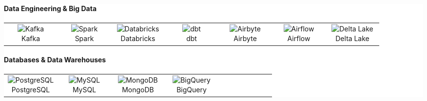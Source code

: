 </table>

#### Data Engineering & Big Data

<table>
<tr>
  <td align="center" width="96">
    <img src="https://raw.githubusercontent.com/devicons/devicon/master/icons/apachekafka/apachekafka-original.svg" width="48" height="48" alt="Kafka" />
    <br>Kafka
  </td>
  <td align="center" width="96">
    <img src="https://raw.githubusercontent.com/devicons/devicon/master/icons/apachespark/apachespark-original.svg" width="48" height="48" alt="Spark" />
    <br>Spark
  </td>
  <td align="center" width="96">
    <img src="https://asset.brandfetch.io/idHhFAWKit/idzj34qGQm.svg" width="48" height="48" alt="Databricks" />
    <br>Databricks
  </td>
  <td align="center" width="96">
    <img src="https://asset.brandfetch.io/idZDCpwN95/id5EH0G2zw.svg" width="48" height="48" alt="dbt" />
    <br>dbt
  </td>
  <td align="center" width="96">
    <img src="https://asset.brandfetch.io/idarqafSEr/idm76XG63O.svg" width="48" height="48" alt="Airbyte" />
    <br>Airbyte
  </td>
  <td align="center" width="96">
    <img src="https://raw.githubusercontent.com/devicons/devicon/master/icons/apacheairflow/apacheairflow-original.svg" width="48" height="48" alt="Airflow" />
    <br>Airflow
  </td>
  <td align="center" width="96">
    <img src="https://avatars.githubusercontent.com/u/30515324?s=200&v=4" width="48" height="48" alt="Delta Lake" />
    <br>Delta Lake
  </td>
</tr>
</table>

#### Databases & Data Warehouses

<table>
<tr>
  <td align="center" width="96">
    <img src="https://raw.githubusercontent.com/devicons/devicon/master/icons/postgresql/postgresql-original.svg" width="48" height="48" alt="PostgreSQL" />
    <br>PostgreSQL
  </td>
  <td align="center" width="96">
    <img src="https://techstack-generator.vercel.app/mysql-icon.svg" width="48" height="48" alt="MySQL" />
    <br>MySQL
  </td>
  <td align="center" width="96">
    <img src="https://raw.githubusercontent.com/devicons/devicon/master/icons/mongodb/mongodb-original.svg" width="48" height="48" alt="MongoDB" />
    <br>MongoDB
  </td>
  <td align="center" width="96">
    <img src="https://www.vectorlogo.zone/logos/google_bigquery/google_bigquery-icon.svg" width="48" height="48" alt="BigQuery" />
    <br>BigQuery
  </td>
  <td align="center" width="96">